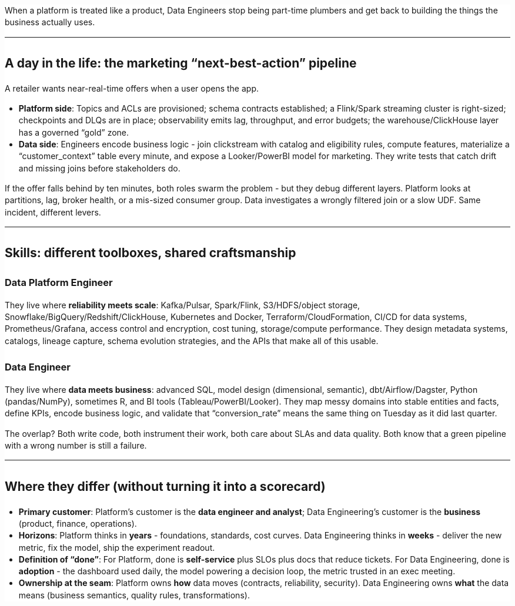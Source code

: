 When a platform is treated like a product, Data Engineers stop being part-time plumbers and get back to building the things the business actually uses.

---

## A day in the life: the marketing “next-best-action” pipeline

A retailer wants near-real-time offers when a user opens the app.

* **Platform side**: Topics and ACLs are provisioned; schema contracts established; a Flink/Spark streaming cluster is right-sized; checkpoints and DLQs are in place; observability emits lag, throughput, and error budgets; the warehouse/ClickHouse layer has a governed “gold” zone.
* **Data side**: Engineers encode business logic - join clickstream with catalog and eligibility rules, compute features, materialize a “customer\_context” table every minute, and expose a Looker/PowerBI model for marketing. They write tests that catch drift and missing joins before stakeholders do.

If the offer falls behind by ten minutes, both roles swarm the problem - but they debug different layers. Platform looks at partitions, lag, broker health, or a mis-sized consumer group. Data investigates a wrongly filtered join or a slow UDF. Same incident, different levers.

---

## Skills: different toolboxes, shared craftsmanship

### Data Platform Engineer

They live where **reliability meets scale**: Kafka/Pulsar, Spark/Flink, S3/HDFS/object storage, Snowflake/BigQuery/Redshift/ClickHouse, Kubernetes and Docker, Terraform/CloudFormation, CI/CD for data systems, Prometheus/Grafana, access control and encryption, cost tuning, storage/compute performance. They design metadata systems, catalogs, lineage capture, schema evolution strategies, and the APIs that make all of this usable.

### Data Engineer

They live where **data meets business**: advanced SQL, model design (dimensional, semantic), dbt/Airflow/Dagster, Python (pandas/NumPy), sometimes R, and BI tools (Tableau/PowerBI/Looker). They map messy domains into stable entities and facts, define KPIs, encode business logic, and validate that “conversion\_rate” means the same thing on Tuesday as it did last quarter.

The overlap? Both write code, both instrument their work, both care about SLAs and data quality. Both know that a green pipeline with a wrong number is still a failure.

---

## Where they differ (without turning it into a scorecard)

* **Primary customer**: Platform’s customer is the **data engineer and analyst**; Data Engineering’s customer is the **business** (product, finance, operations).
* **Horizons**: Platform thinks in **years** - foundations, standards, cost curves. Data Engineering thinks in **weeks** - deliver the new metric, fix the model, ship the experiment readout.
* **Definition of “done”**: For Platform, done is **self-service** plus SLOs plus docs that reduce tickets. For Data Engineering, done is **adoption** - the dashboard used daily, the model powering a decision loop, the metric trusted in an exec meeting.
* **Ownership at the seam**: Platform owns **how** data moves (contracts, reliability, security). Data Engineering owns **what** the data means (business semantics, quality rules, transformations).
